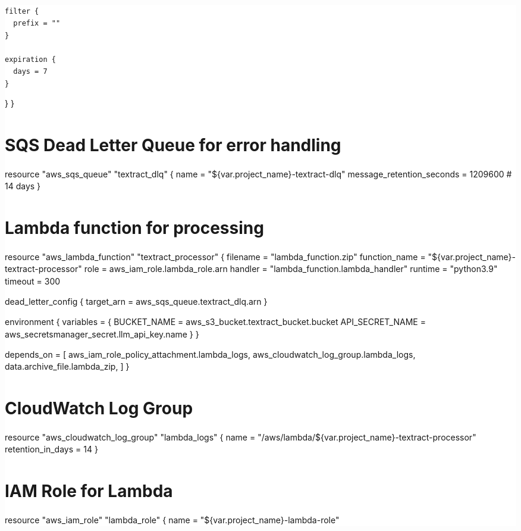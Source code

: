     filter {
      prefix = ""
    }

    expiration {
      days = 7
    }
  }
}

# SQS Dead Letter Queue for error handling
resource "aws_sqs_queue" "textract_dlq" {
  name                      = "${var.project_name}-textract-dlq"
  message_retention_seconds = 1209600 # 14 days
}

# Lambda function for processing
resource "aws_lambda_function" "textract_processor" {
  filename         = "lambda_function.zip"
  function_name    = "${var.project_name}-textract-processor"
  role            = aws_iam_role.lambda_role.arn
  handler         = "lambda_function.lambda_handler"
  runtime         = "python3.9"
  timeout         = 300

  dead_letter_config {
    target_arn = aws_sqs_queue.textract_dlq.arn
  }

  environment {
    variables = {
      BUCKET_NAME = aws_s3_bucket.textract_bucket.bucket
      API_SECRET_NAME = aws_secretsmanager_secret.llm_api_key.name
    }
  }

  depends_on = [
    aws_iam_role_policy_attachment.lambda_logs,
    aws_cloudwatch_log_group.lambda_logs,
    data.archive_file.lambda_zip,
  ]
}

# CloudWatch Log Group
resource "aws_cloudwatch_log_group" "lambda_logs" {
  name              = "/aws/lambda/${var.project_name}-textract-processor"
  retention_in_days = 14
}

# IAM Role for Lambda
resource "aws_iam_role" "lambda_role" {
  name = "${var.project_name}-lambda-role"
